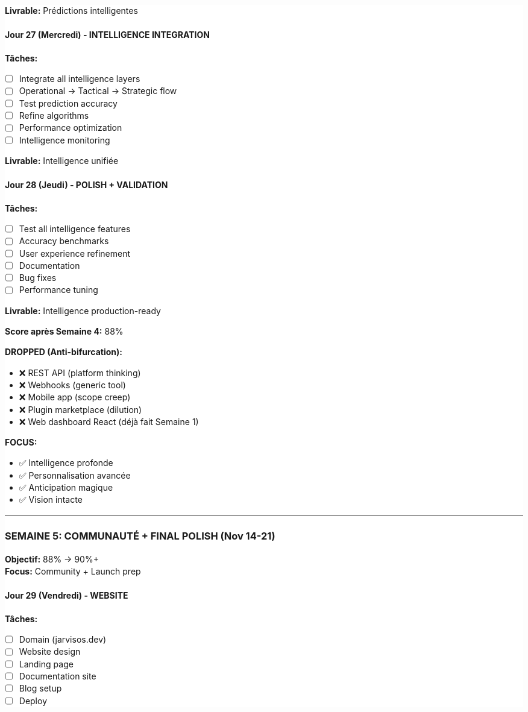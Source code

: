 **Livrable:** Prédictions intelligentes

#### Jour 27 (Mercredi) - INTELLIGENCE INTEGRATION
**Tâches:**
- [ ] Integrate all intelligence layers
- [ ] Operational → Tactical → Strategic flow
- [ ] Test prediction accuracy
- [ ] Refine algorithms
- [ ] Performance optimization
- [ ] Intelligence monitoring

**Livrable:** Intelligence unifiée

#### Jour 28 (Jeudi) - POLISH + VALIDATION
**Tâches:**
- [ ] Test all intelligence features
- [ ] Accuracy benchmarks
- [ ] User experience refinement
- [ ] Documentation
- [ ] Bug fixes
- [ ] Performance tuning

**Livrable:** Intelligence production-ready

**Score après Semaine 4:** 88%

**DROPPED (Anti-bifurcation):**
- ❌ REST API (platform thinking)
- ❌ Webhooks (generic tool)
- ❌ Mobile app (scope creep)
- ❌ Plugin marketplace (dilution)
- ❌ Web dashboard React (déjà fait Semaine 1)

**FOCUS:**
- ✅ Intelligence profonde
- ✅ Personnalisation avancée
- ✅ Anticipation magique
- ✅ Vision intacte

---

### SEMAINE 5: COMMUNAUTÉ + FINAL POLISH (Nov 14-21)

**Objectif:** 88% → 90%+  
**Focus:** Community + Launch prep

#### Jour 29 (Vendredi) - WEBSITE
**Tâches:**
- [ ] Domain (jarvisos.dev)
- [ ] Website design
- [ ] Landing page
- [ ] Documentation site
- [ ] Blog setup
- [ ] Deploy
